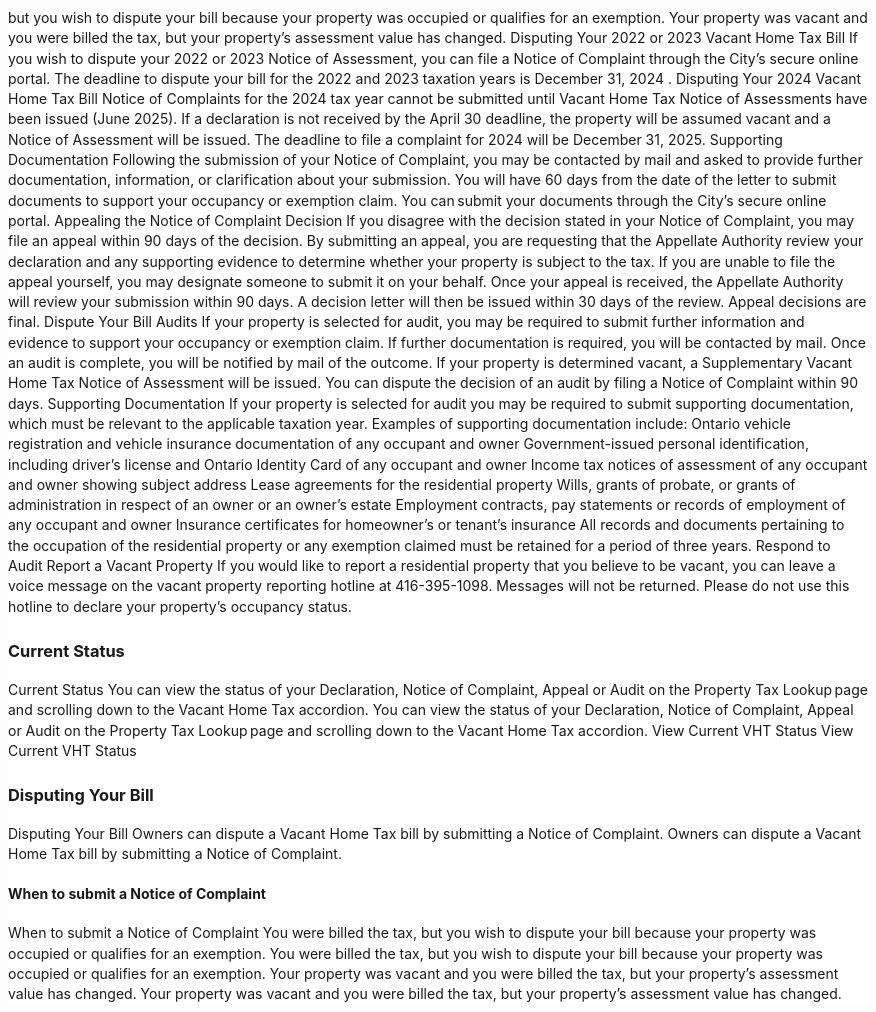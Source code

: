 but you wish to dispute your bill because your property was occupied or qualifies for an exemption. Your property was vacant and you were billed the tax, but your property’s assessment value has changed. Disputing Your 2022 or 2023 Vacant Home Tax Bill If you wish to dispute your 2022 or 2023 Notice of Assessment, you can file a Notice of Complaint through the City’s secure online portal. The deadline to dispute your bill for the 2022 and 2023 taxation years is December 31, 2024 . Disputing Your 2024 Vacant Home Tax Bill Notice of Complaints for the 2024 tax year cannot be submitted until Vacant Home Tax Notice of Assessments have been issued (June 2025). If a declaration is not received by the April 30 deadline, the property will be assumed vacant and a Notice of Assessment will be issued. The deadline to file a complaint for 2024 will be December 31, 2025. Supporting Documentation Following the submission of your Notice of Complaint, you may be contacted by mail and asked to provide further documentation, information, or clarification about your submission. You will have 60 days from the date of the letter to submit documents to support your occupancy or exemption claim. You can submit your documents through the City’s secure online portal. Appealing the Notice of Complaint Decision If you disagree with the decision stated in your Notice of Complaint, you may file an appeal within 90 days of the decision. By submitting an appeal, you are requesting that the Appellate Authority review your declaration and any supporting evidence to determine whether your property is subject to the tax. If you are unable to file the appeal yourself, you may designate someone to submit it on your behalf. Once your appeal is received, the Appellate Authority will review your submission within 90 days. A decision letter will then be issued within 30 days of the review. Appeal decisions are final. Dispute Your Bill Audits If your property is selected for audit, you may be required to submit further information and evidence to support your occupancy or exemption claim. If further documentation is required, you will be contacted by mail. Once an audit is complete, you will be notified by mail of the outcome. If your property is determined vacant, a Supplementary Vacant Home Tax Notice of Assessment will be issued. You can dispute the decision of an audit by filing a Notice of Complaint within 90 days. Supporting Documentation If your property is selected for audit you may be required to submit supporting documentation, which must be relevant to the applicable taxation year. Examples of supporting documentation include: Ontario vehicle registration and vehicle insurance documentation of any occupant and owner Government-issued personal identification, including driver’s license and Ontario Identity Card of any occupant and owner Income tax notices of assessment of any occupant and owner showing subject address Lease agreements for the residential property Wills, grants of probate, or grants of administration in respect of an owner or an owner’s estate Employment contracts, pay statements or records of employment of any occupant and owner Insurance certificates for homeowner’s or tenant’s insurance All records and documents pertaining to the occupation of the residential property or any exemption claimed must be retained for a period of three years. Respond to Audit Report a Vacant Property If you would like to report a residential property that you believe to be vacant, you can leave a voice message on the vacant property reporting hotline at 416-395-1098. Messages will not be returned. Please do not use this hotline to declare your property’s occupancy status.

### Current Status
Current Status You can view the status of your Declaration, Notice of Complaint, Appeal or Audit on the Property Tax Lookup page and scrolling down to the Vacant Home Tax accordion. You can view the status of your Declaration, Notice of Complaint, Appeal or Audit on the Property Tax Lookup page and scrolling down to the Vacant Home Tax accordion. View Current VHT Status View Current VHT Status

### Disputing Your Bill
Disputing Your Bill Owners can dispute a Vacant Home Tax bill by submitting a Notice of Complaint. Owners can dispute a Vacant Home Tax bill by submitting a Notice of Complaint.

#### When to submit a Notice of Complaint
When to submit a Notice of Complaint You were billed the tax, but you wish to dispute your bill because your property was occupied or qualifies for an exemption. You were billed the tax, but you wish to dispute your bill because your property was occupied or qualifies for an exemption. Your property was vacant and you were billed the tax, but your property’s assessment value has changed. Your property was vacant and you were billed the tax, but your property’s assessment value has changed.
